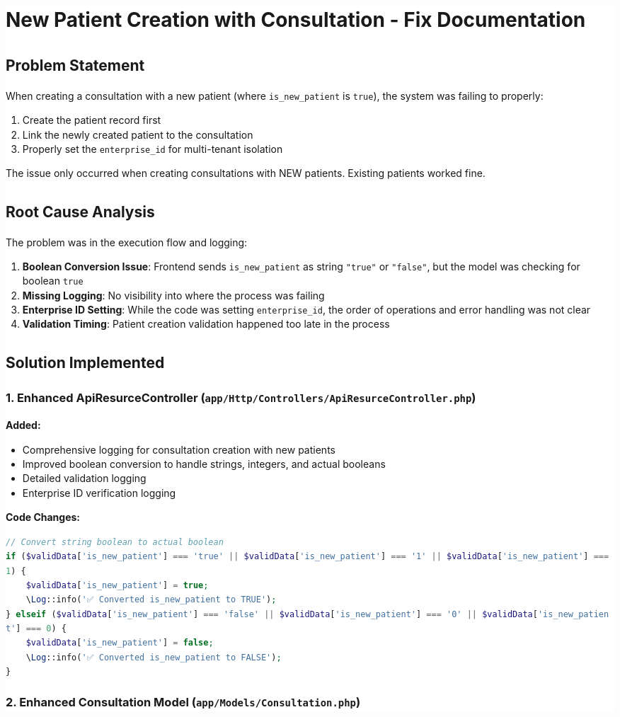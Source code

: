 # New Patient Creation with Consultation - Fix Documentation

## Problem Statement

When creating a consultation with a new patient (where `is_new_patient` is `true`), the system was failing to properly:
1. Create the patient record first
2. Link the newly created patient to the consultation
3. Properly set the `enterprise_id` for multi-tenant isolation

The issue only occurred when creating consultations with NEW patients. Existing patients worked fine.

## Root Cause Analysis

The problem was in the execution flow and logging:

1. **Boolean Conversion Issue**: Frontend sends `is_new_patient` as string `"true"` or `"false"`, but the model was checking for boolean `true`
2. **Missing Logging**: No visibility into where the process was failing
3. **Enterprise ID Setting**: While the code was setting `enterprise_id`, the order of operations and error handling was not clear
4. **Validation Timing**: Patient creation validation happened too late in the process

## Solution Implemented

### 1. Enhanced ApiResurceController (`app/Http/Controllers/ApiResurceController.php`)

**Added:**
- Comprehensive logging for consultation creation with new patients
- Improved boolean conversion to handle strings, integers, and actual booleans
- Detailed validation logging
- Enterprise ID verification logging

**Code Changes:**
```php
// Convert string boolean to actual boolean
if ($validData['is_new_patient'] === 'true' || $validData['is_new_patient'] === '1' || $validData['is_new_patient'] === 1) {
    $validData['is_new_patient'] = true;
    \Log::info('✅ Converted is_new_patient to TRUE');
} elseif ($validData['is_new_patient'] === 'false' || $validData['is_new_patient'] === '0' || $validData['is_new_patient'] === 0) {
    $validData['is_new_patient'] = false;
    \Log::info('✅ Converted is_new_patient to FALSE');
}
```

### 2. Enhanced Consultation Model (`app/Models/Consultation.php`)
